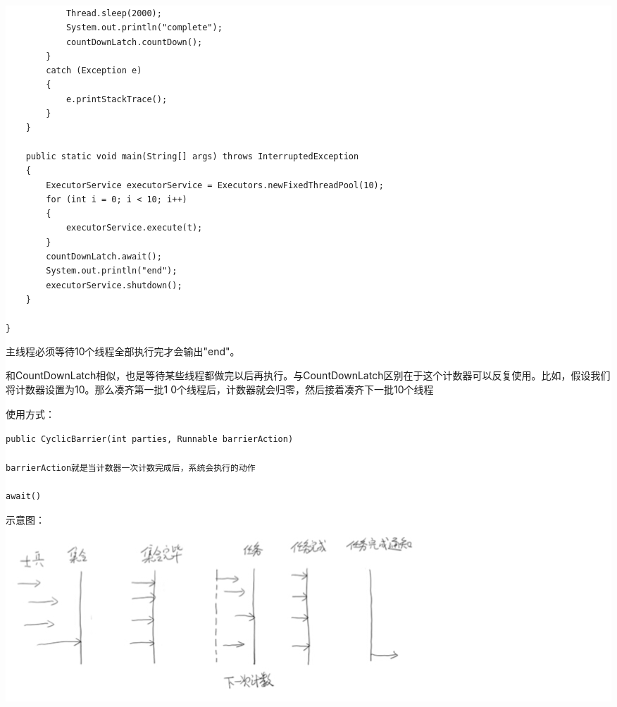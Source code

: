 ```
			Thread.sleep(2000);
			System.out.println("complete");
			countDownLatch.countDown();
		}
		catch (Exception e)
		{
			e.printStackTrace();
		}
	}
	
	public static void main(String[] args) throws InterruptedException
	{
		ExecutorService executorService = Executors.newFixedThreadPool(10);
		for (int i = 0; i < 10; i++)
		{
			executorService.execute(t);
		}
		countDownLatch.await();
		System.out.println("end");
		executorService.shutdown();
	}

}
```

主线程必须等待10个线程全部执行完才会输出"end"。



和CountDownLatch相似，也是等待某些线程都做完以后再执行。与CountDownLatch区别在于这个计数器可以反复使用。比如，假设我们将计数器设置为10。那么凑齐第一批1 0个线程后，计数器就会归零，然后接着凑齐下一批10个线程

使用方式：

```
public CyclicBarrier(int parties, Runnable barrierAction) 

barrierAction就是当计数器一次计数完成后，系统会执行的动作

await()
```

示意图：

![img](assets/193213_yggA_2243330.jpg)
